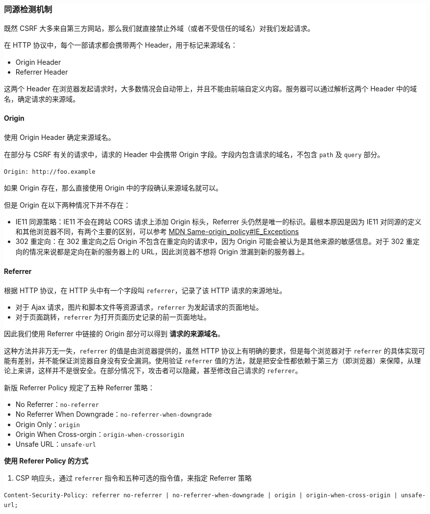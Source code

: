 ### 同源检测机制

既然 CSRF 大多来自第三方网站，那么我们就直接禁止外域（或者不受信任的域名）对我们发起请求。

在 HTTP 协议中，每个一部请求都会携带两个 Header，用于标记来源域名：

- Origin Header
- Referrer Header

这两个 Header 在浏览器发起请求时，大多数情况会自动带上，并且不能由前端自定义内容。服务器可以通过解析这两个 Header 中的域名，确定请求的来源域。

#### Origin

使用 Origin Header 确定来源域名。

在部分与 CSRF 有关的请求中，请求的 Header 中会携带 Origin 字段。字段内包含请求的域名，不包含 `path` 及 `query` 部分。

```http
Origin: http://foo.example
```

如果 Origin 存在，那么直接使用 Origin 中的字段确认来源域名就可以。

但是 Origin 在以下两种情况下并不存在：

- IE11 同源策略：IE11 不会在跨站 CORS 请求上添加 Origin 标头，Referrer 头仍然是唯一的标识。最根本原因是因为 IE11 对同源的定义和其他浏览器不同，有两个主要的区别，可以参考 [MDN Same-origin_policy#IE_Exceptions](https://link.juejin.im/?target=https%3A%2F%2Fdeveloper.mozilla.org%2Fen-US%2Fdocs%2FWeb%2FSecurity%2FSame-origin_policy%23IE_Exceptions)
- 302 重定向：在 302 重定向之后 Origin 不包含在重定向的请求中，因为 Origin 可能会被认为是其他来源的敏感信息。对于 302 重定向的情况来说都是定向在新的服务器上的 URL，因此浏览器不想将 Origin 泄漏到新的服务器上。

#### Referrer

根据 HTTP 协议，在 HTTP 头中有一个字段叫 `referrer`，记录了该 HTTP 请求的来源地址。

- 对于 Ajax 请求，图片和脚本文件等资源请求，`referrer` 为发起请求的页面地址。
- 对于页面跳转，`referrer` 为打开页面历史记录的前一页面地址。

因此我们使用 Referrer 中链接的 Origin 部分可以得到 **请求的来源域名**。

这种方法并非万无一失，`referrer` 的值是由浏览器提供的，虽然 HTTP 协议上有明确的要求，但是每个浏览器对于 `referrer` 的具体实现可能有差别，并不能保证浏览器自身没有安全漏洞。使用验证 `referrer` 值的方法，就是把安全性都依赖于第三方（即浏览器）来保障，从理论上来讲，这样并不是很安全。在部分情况下，攻击者可以隐藏，甚至修改自己请求的 `referrer`。

新版 Referrer Policy 规定了五种 Referrer 策略：

- No Referrer：`no-referrer`
- No Referrer When Downgrade：`no-referrer-when-downgrade`
- Origin Only：`origin`
- Origin When Cross-orgin：`origin-when-crossorigin`
- Unsafe URL：`unsafe-url`

**使用 Referer Policy 的方式**

1. CSP 响应头，通过 `referrer` 指令和五种可选的指令值，来指定 Referrer 策略

```http
Content-Security-Policy: referrer no-referrer | no-referrer-when-downgrade | origin | origin-when-cross-origin | unsafe-url;
```
